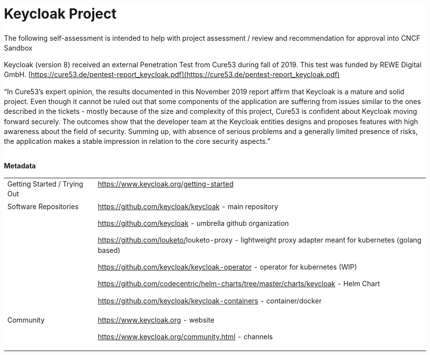 


# **Keycloak Project**

The following self-assessment is intended to help with project assessment / review and recommendation for approval into CNCF Sandbox

Keycloak (version 8) received an external Penetration Test from Cure53 during fall of 2019. This test was funded by REWE Digital GmbH. [https://cure53.de/pentest-report_keycloak.pdf](https://cure53.de/pentest-report_keycloak.pdf)

“In Cure53’s expert opinion, the results documented in this November 2019 report affirm that Keycloak is a mature and solid project. Even though it cannot be ruled out that some components of the application are suffering from issues similar to the ones described in the tickets - mostly because of the size and complexity of this project, Cure53 is confident about Keycloak moving forward securely. The outcomes show that the developer team at the Keycloak entities designs and proposes features with high awareness about the field of security. Summing up, with absence of serious problems and a generally limited presence of risks, the application makes a stable impression in relation to the core security aspects.”


##



##
**Metadata**


<table>
  <tr>
   <td>Getting Started / Trying Out
   </td>
   <td><a href="https://www.keycloak.org/getting-started">https://www.keycloak.org/getting-started</a>
   </td>
  </tr>
  <tr>
   <td>Software Repositories
   </td>
   <td><a href="https://github.com/keycloak/keycloak">https://github.com/keycloak/keycloak</a> - main repository
<p>
<a href="https://github.com/keycloak">https://github.com/keycloak</a> - umbrella github organization
<p>
<a href="https://github.com/keycloak/keycloak-gatekeeper">https://github.com/louketo/</a>louketo-proxy - lightweight proxy adapter meant for kubernetes (golang based)
<p>
<a href="https://github.com/keycloak/keycloak-operator">https://github.com/keycloak/keycloak-operator</a> - operator for kubernetes (WIP)
<p>
<a href="https://github.com/codecentric/helm-charts/tree/master/charts/keycloak">https://github.com/codecentric/helm-charts/tree/master/charts/keycloak</a> - Helm Chart
<p>
<a href="https://github.com/keycloak/keycloak-containers">https://github.com/keycloak/keycloak-containers</a> - container/docker
   </td>
  </tr>
  <tr>
   <td>Community
   </td>
   <td><a href="https://www.keycloak.org/">https://www.keycloak.org</a> - website
<p>
<a href="https://www.keycloak.org/community.html">https://www.keycloak.org/community.html</a> - channels
<p>